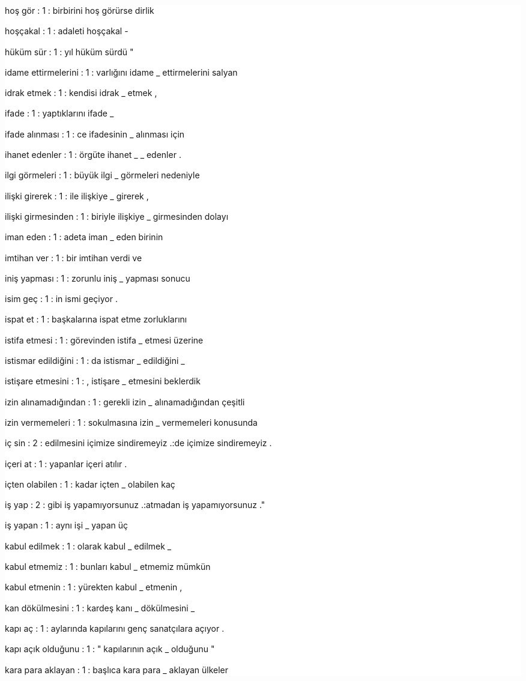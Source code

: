 hoş gör : 1 : birbirini hoş görürse dirlik

hoşçakal : 1 : adaleti hoşçakal -

hüküm sür : 1 : yıl hüküm sürdü "

idame ettirmelerini : 1 : varlığını idame _ ettirmelerini salyan

idrak etmek : 1 : kendisi idrak _ etmek ,

ifade : 1 : yaptıklarını ifade _

ifade alınması : 1 : ce ifadesinin _ alınması için

ihanet edenler : 1 : örgüte ihanet _ _ edenler .

ilgi görmeleri : 1 : büyük ilgi _ görmeleri nedeniyle

ilişki girerek : 1 : ile ilişkiye _ girerek ,

ilişki girmesinden : 1 : biriyle ilişkiye _ girmesinden dolayı

iman eden : 1 : adeta iman _ eden birinin

imtihan ver : 1 : bir imtihan verdi ve

iniş yapması : 1 : zorunlu iniş _ yapması sonucu

isim geç : 1 : in ismi geçiyor .

ispat et : 1 : başkalarına ispat etme zorluklarını

istifa etmesi : 1 : görevinden istifa _ etmesi üzerine

istismar edildiğini : 1 : da istismar _ edildiğini _

istişare etmesini : 1 : , istişare _ etmesini beklerdik

izin alınamadığından : 1 : gerekli izin _ alınamadığından çeşitli

izin vermemeleri : 1 : sokulmasına izin _ vermemeleri konusunda

iç sin : 2 : edilmesini içimize sindiremeyiz .:de içimize sindiremeyiz .

içeri at : 1 : yapanlar içeri atılır .

içten olabilen : 1 : kadar içten _ olabilen kaç

iş yap : 2 : gibi iş yapamıyorsunuz .:atmadan iş yapamıyorsunuz ."

iş yapan : 1 : aynı işi _ yapan üç

kabul edilmek : 1 : olarak kabul _ edilmek _

kabul etmemiz : 1 : bunları kabul _ etmemiz mümkün

kabul etmenin : 1 : yürekten kabul _ etmenin ,

kan dökülmesini : 1 : kardeş kanı _ dökülmesini _

kapı aç : 1 : aylarında kapılarını genç sanatçılara açıyor .

kapı açık olduğunu : 1 : " kapılarının açık _ olduğunu "

kara para aklayan : 1 : başlıca kara para _ aklayan ülkeler
